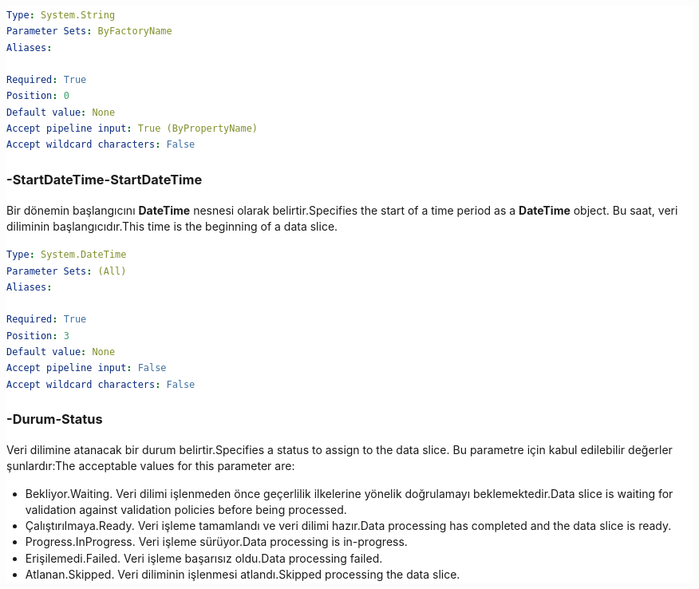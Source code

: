```yaml
Type: System.String
Parameter Sets: ByFactoryName
Aliases:

Required: True
Position: 0
Default value: None
Accept pipeline input: True (ByPropertyName)
Accept wildcard characters: False
```

### <span data-ttu-id="68097-134">-StartDateTime</span><span class="sxs-lookup"><span data-stu-id="68097-134">-StartDateTime</span></span>
<span data-ttu-id="68097-135">Bir dönemin başlangıcını **DateTime** nesnesi olarak belirtir.</span><span class="sxs-lookup"><span data-stu-id="68097-135">Specifies the start of a time period as a **DateTime** object.</span></span>
<span data-ttu-id="68097-136">Bu saat, veri diliminin başlangıcıdır.</span><span class="sxs-lookup"><span data-stu-id="68097-136">This time is the beginning of a data slice.</span></span>

```yaml
Type: System.DateTime
Parameter Sets: (All)
Aliases:

Required: True
Position: 3
Default value: None
Accept pipeline input: False
Accept wildcard characters: False
```

### <span data-ttu-id="68097-137">-Durum</span><span class="sxs-lookup"><span data-stu-id="68097-137">-Status</span></span>
<span data-ttu-id="68097-138">Veri dilimine atanacak bir durum belirtir.</span><span class="sxs-lookup"><span data-stu-id="68097-138">Specifies a status to assign to the data slice.</span></span>
<span data-ttu-id="68097-139">Bu parametre için kabul edilebilir değerler şunlardır:</span><span class="sxs-lookup"><span data-stu-id="68097-139">The acceptable values for this parameter are:</span></span>
- <span data-ttu-id="68097-140">Bekliyor.</span><span class="sxs-lookup"><span data-stu-id="68097-140">Waiting.</span></span>
<span data-ttu-id="68097-141">Veri dilimi işlenmeden önce geçerlilik ilkelerine yönelik doğrulamayı beklemektedir.</span><span class="sxs-lookup"><span data-stu-id="68097-141">Data slice is waiting for validation against validation policies before being processed.</span></span> 
- <span data-ttu-id="68097-142">Çalıştırılmaya.</span><span class="sxs-lookup"><span data-stu-id="68097-142">Ready.</span></span>
<span data-ttu-id="68097-143">Veri işleme tamamlandı ve veri dilimi hazır.</span><span class="sxs-lookup"><span data-stu-id="68097-143">Data processing has completed and the data slice is ready.</span></span>
- <span data-ttu-id="68097-144">Progress.</span><span class="sxs-lookup"><span data-stu-id="68097-144">InProgress.</span></span>
<span data-ttu-id="68097-145">Veri işleme sürüyor.</span><span class="sxs-lookup"><span data-stu-id="68097-145">Data processing is in-progress.</span></span> 
- <span data-ttu-id="68097-146">Erişilemedi.</span><span class="sxs-lookup"><span data-stu-id="68097-146">Failed.</span></span>
<span data-ttu-id="68097-147">Veri işleme başarısız oldu.</span><span class="sxs-lookup"><span data-stu-id="68097-147">Data processing failed.</span></span>
- <span data-ttu-id="68097-148">Atlanan.</span><span class="sxs-lookup"><span data-stu-id="68097-148">Skipped.</span></span>
<span data-ttu-id="68097-149">Veri diliminin işlenmesi atlandı.</span><span class="sxs-lookup"><span data-stu-id="68097-149">Skipped processing the data slice.</span></span>
